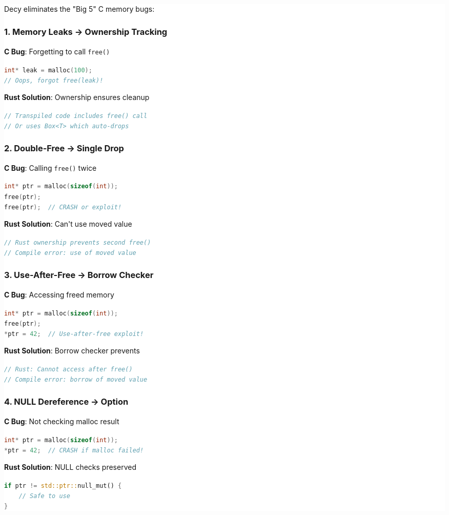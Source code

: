 Decy eliminates the "Big 5" C memory bugs:

### 1. Memory Leaks → Ownership Tracking
**C Bug**: Forgetting to call `free()`
```c
int* leak = malloc(100);
// Oops, forgot free(leak)!
```

**Rust Solution**: Ownership ensures cleanup
```rust
// Transpiled code includes free() call
// Or uses Box<T> which auto-drops
```

### 2. Double-Free → Single Drop
**C Bug**: Calling `free()` twice
```c
int* ptr = malloc(sizeof(int));
free(ptr);
free(ptr);  // CRASH or exploit!
```

**Rust Solution**: Can't use moved value
```rust
// Rust ownership prevents second free()
// Compile error: use of moved value
```

### 3. Use-After-Free → Borrow Checker
**C Bug**: Accessing freed memory
```c
int* ptr = malloc(sizeof(int));
free(ptr);
*ptr = 42;  // Use-after-free exploit!
```

**Rust Solution**: Borrow checker prevents
```rust
// Rust: Cannot access after free()
// Compile error: borrow of moved value
```

### 4. NULL Dereference → Option<T>
**C Bug**: Not checking malloc result
```c
int* ptr = malloc(sizeof(int));
*ptr = 42;  // CRASH if malloc failed!
```

**Rust Solution**: NULL checks preserved
```rust
if ptr != std::ptr::null_mut() {
    // Safe to use
}
```
